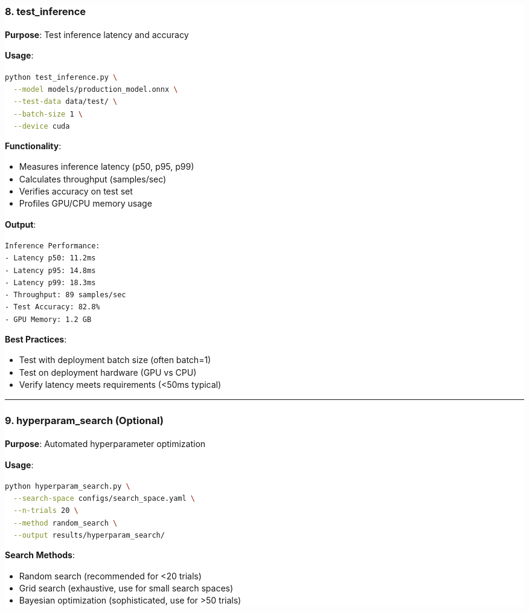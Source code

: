 
### 8. test_inference

**Purpose**: Test inference latency and accuracy

**Usage**:
```bash
python test_inference.py \
  --model models/production_model.onnx \
  --test-data data/test/ \
  --batch-size 1 \
  --device cuda
```

**Functionality**:
- Measures inference latency (p50, p95, p99)
- Calculates throughput (samples/sec)
- Verifies accuracy on test set
- Profiles GPU/CPU memory usage

**Output**:
```
Inference Performance:
- Latency p50: 11.2ms
- Latency p95: 14.8ms
- Latency p99: 18.3ms
- Throughput: 89 samples/sec
- Test Accuracy: 82.8%
- GPU Memory: 1.2 GB
```

**Best Practices**:
- Test with deployment batch size (often batch=1)
- Test on deployment hardware (GPU vs CPU)
- Verify latency meets requirements (<50ms typical)

---

### 9. hyperparam_search (Optional)

**Purpose**: Automated hyperparameter optimization

**Usage**:
```bash
python hyperparam_search.py \
  --search-space configs/search_space.yaml \
  --n-trials 20 \
  --method random_search \
  --output results/hyperparam_search/
```

**Search Methods**:
- Random search (recommended for <20 trials)
- Grid search (exhaustive, use for small search spaces)
- Bayesian optimization (sophisticated, use for >50 trials)
